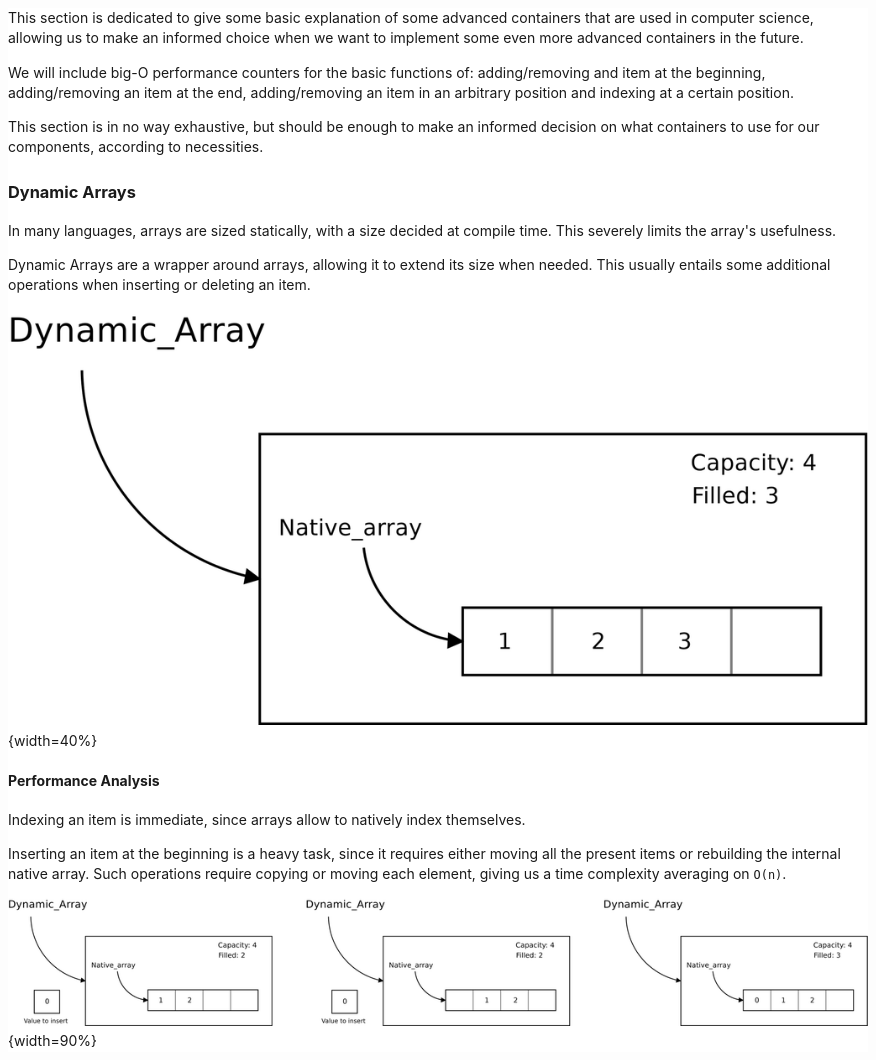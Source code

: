 This section is dedicated to give some basic explanation of some advanced containers that are used in computer science, allowing us to make an informed choice when we want to implement some even more advanced containers in the future.

We will include big-O performance counters for the basic functions of: adding/removing and item at the beginning, adding/removing an item at the end, adding/removing an item in an arbitrary position and indexing at a certain position.

This section is in no way exhaustive, but should be enough to make an informed decision on what containers to use for our components, according to necessities.

### Dynamic Arrays

In many languages, arrays are sized statically, with a size decided at compile time. This severely limits the array's usefulness.

Dynamic Arrays are a wrapper around arrays, allowing it to extend its size when needed. This usually entails some additional operations when inserting or deleting an item.

![Dynamic Arrays Reference Image](./images/computer_science/dynamic_arrays.svg){width=40%}

#### Performance Analysis

Indexing an item is immediate, since arrays allow to natively index themselves.

Inserting an item at the beginning is a heavy task, since it requires either moving all the present items or rebuilding the internal native array. Such operations require copying or moving each element, giving us a time complexity averaging on `O(n)`.

![Adding an element at the beginning of a Dynamic Array](./images/computer_science/dynamic_arrays_insert_head.svg){width=90%}
